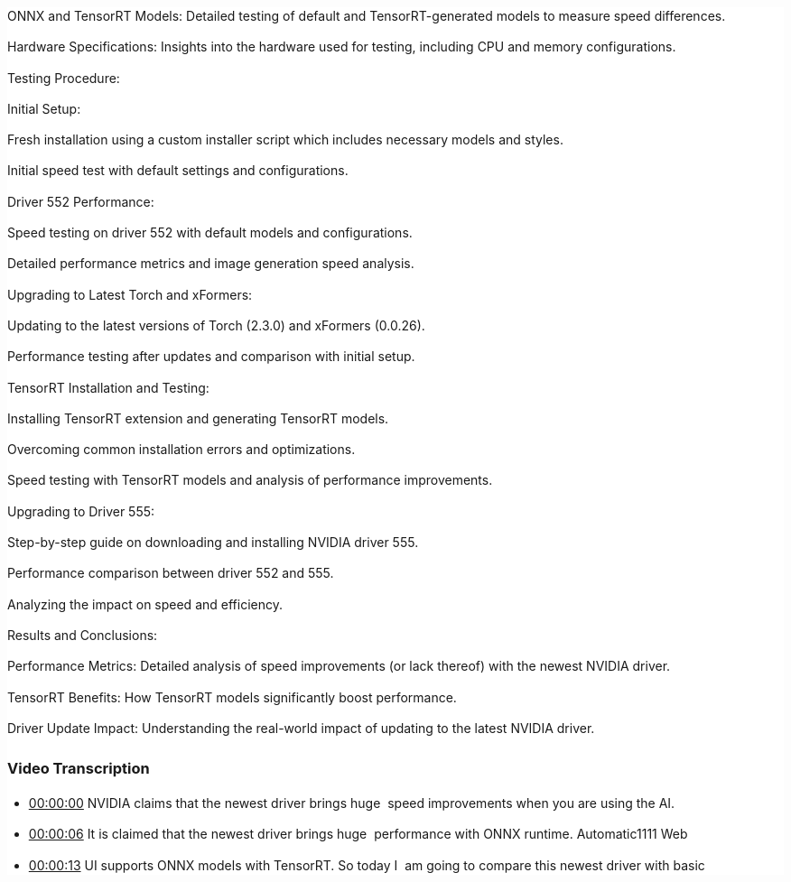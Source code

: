 ONNX and TensorRT Models: Detailed testing of default and TensorRT-generated models to measure speed differences.

Hardware Specifications: Insights into the hardware used for testing, including CPU and memory configurations.

Testing Procedure:

Initial Setup:

Fresh installation using a custom installer script which includes necessary models and styles.

Initial speed test with default settings and configurations.

Driver 552 Performance:

Speed testing on driver 552 with default models and configurations.

Detailed performance metrics and image generation speed analysis.

Upgrading to Latest Torch and xFormers:

Updating to the latest versions of Torch (2.3.0) and xFormers (0.0.26).

Performance testing after updates and comparison with initial setup.

TensorRT Installation and Testing:

Installing TensorRT extension and generating TensorRT models.

Overcoming common installation errors and optimizations.

Speed testing with TensorRT models and analysis of performance improvements.

Upgrading to Driver 555:

Step-by-step guide on downloading and installing NVIDIA driver 555.

Performance comparison between driver 552 and 555.

Analyzing the impact on speed and efficiency.

Results and Conclusions:

Performance Metrics: Detailed analysis of speed improvements (or lack thereof) with the newest NVIDIA driver.

TensorRT Benefits: How TensorRT models significantly boost performance.

Driver Update Impact: Understanding the real-world impact of updating to the latest NVIDIA driver.



### Video Transcription


- [00:00:00](https://www.youtube.com/watch?v=TNR2HZRw74E&t=0) NVIDIA claims that the newest driver brings huge&nbsp; speed improvements when you are using the AI.&nbsp;&nbsp;

- [00:00:06](https://www.youtube.com/watch?v=TNR2HZRw74E&t=6) It is claimed that the newest driver brings huge&nbsp; performance with ONNX runtime. Automatic1111 Web&nbsp;&nbsp;

- [00:00:13](https://www.youtube.com/watch?v=TNR2HZRw74E&t=13) UI supports ONNX models with TensorRT. So today I&nbsp; am going to compare this newest driver with basic&nbsp;&nbsp;
